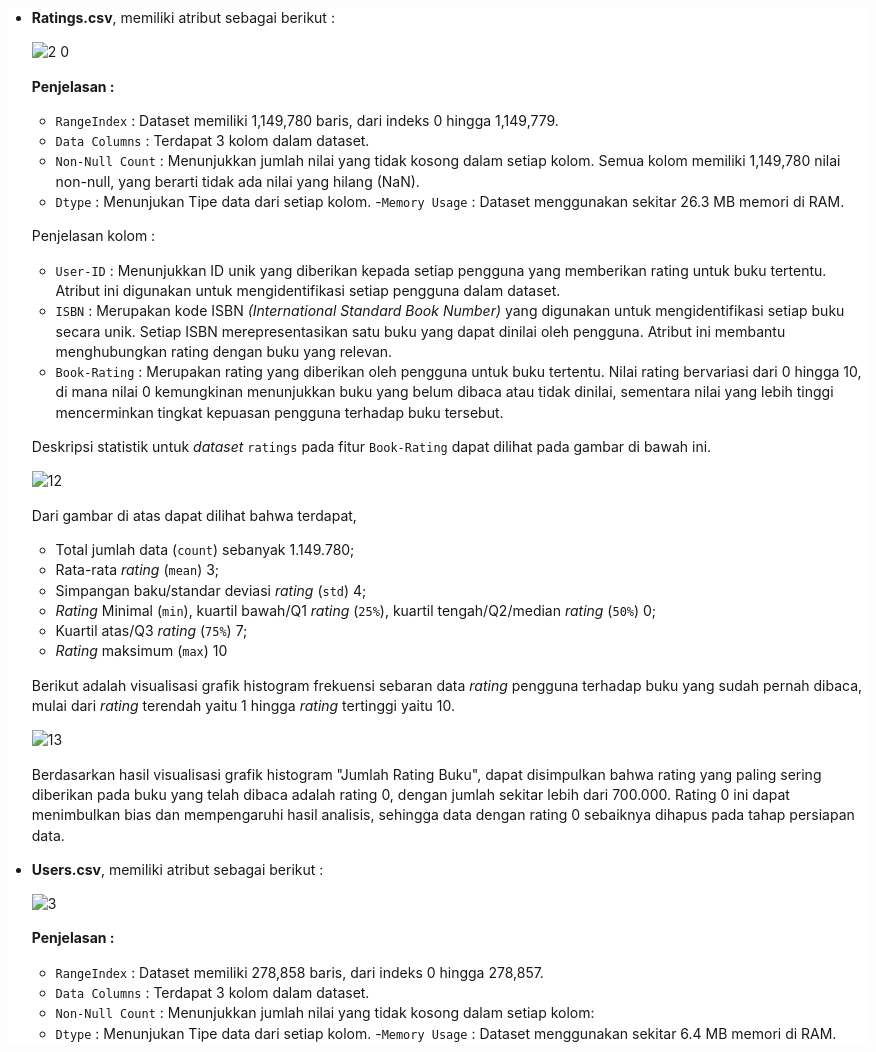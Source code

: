 - **Ratings.csv**, memiliki atribut sebagai berikut :

  <img width="316" alt="2 0" src="https://github.com/user-attachments/assets/9778f6bd-e844-496c-933c-84d1159c48d5">
  
  **Penjelasan :**
  - `RangeIndex` : Dataset memiliki 1,149,780 baris, dari indeks 0 hingga 1,149,779.
  - `Data Columns` : Terdapat 3 kolom dalam dataset.
  - `Non-Null Count` : Menunjukkan jumlah nilai yang tidak kosong dalam setiap kolom. Semua kolom memiliki 1,149,780 nilai non-null, yang berarti tidak ada nilai yang hilang (NaN).
  - `Dtype` : Menunjukan Tipe data dari setiap kolom.
  -`Memory Usage` : Dataset menggunakan sekitar 26.3 MB memori di RAM.

  Penjelasan kolom : 
  - `User-ID` : Menunjukkan ID unik yang diberikan kepada setiap pengguna yang memberikan rating untuk buku tertentu. Atribut ini digunakan untuk mengidentifikasi setiap pengguna dalam dataset.
  - `ISBN` : Merupakan kode ISBN *(International Standard Book Number)* yang digunakan untuk mengidentifikasi setiap buku secara unik. Setiap ISBN merepresentasikan satu buku yang dapat dinilai oleh pengguna. Atribut ini membantu menghubungkan rating dengan buku yang relevan.
  - `Book-Rating` : Merupakan rating yang diberikan oleh pengguna untuk buku tertentu. Nilai rating bervariasi dari 0 hingga 10, di mana nilai 0 kemungkinan menunjukkan buku yang belum dibaca atau tidak dinilai, sementara nilai yang lebih tinggi mencerminkan tingkat kepuasan pengguna terhadap buku tersebut.

  Deskripsi statistik untuk *dataset* `ratings` pada fitur `Book-Rating` dapat dilihat pada gambar di bawah ini.

  <img width="167" alt="12" src="https://github.com/user-attachments/assets/845cadb9-adb6-400a-bf99-421044aa271c">


  Dari gambar di atas dapat dilihat bahwa terdapat,
  - Total jumlah data (`count`) sebanyak 1.149.780;
  - Rata-rata *rating* (`mean`) 3;
  - Simpangan baku/standar deviasi *rating* (`std`) 4;
  - *Rating* Minimal (`min`), kuartil bawah/Q1 *rating* (`25%`), kuartil tengah/Q2/median *rating* (`50%`) 0;
  - Kuartil atas/Q3 *rating* (`75%`) 7;
  - *Rating* maksimum (`max`) 10

  Berikut adalah visualisasi grafik histogram frekuensi sebaran data *rating* pengguna terhadap buku yang sudah pernah dibaca, mulai dari *rating* terendah yaitu 1 hingga *rating* tertinggi yaitu 10.

  <img width="720" alt="13" src="https://github.com/user-attachments/assets/e0f35fff-236a-4f2b-ae0f-ae458abe8184">


  Berdasarkan hasil visualisasi grafik histogram "Jumlah Rating Buku", dapat disimpulkan bahwa rating yang paling sering diberikan pada buku yang telah dibaca adalah rating 0, dengan jumlah sekitar lebih dari 700.000. Rating 0 ini dapat menimbulkan bias dan mempengaruhi hasil analisis, sehingga data dengan rating 0 sebaiknya dihapus pada tahap persiapan data.
  
- **Users.csv**, memiliki atribut sebagai berikut :
  
  <img width="293" alt="3" src="https://github.com/user-attachments/assets/c85e04a7-d63d-463f-84fa-b623d18ea5f2">
  
  **Penjelasan :**
  - `RangeIndex` : Dataset memiliki 278,858 baris, dari indeks 0 hingga 278,857.
  - `Data Columns` : Terdapat 3 kolom dalam dataset.
  - `Non-Null Count` : Menunjukkan jumlah nilai yang tidak kosong dalam setiap kolom:
  - `Dtype` : Menunjukan Tipe data dari setiap kolom.
  -`Memory Usage` : Dataset menggunakan sekitar 6.4 MB memori di RAM.
